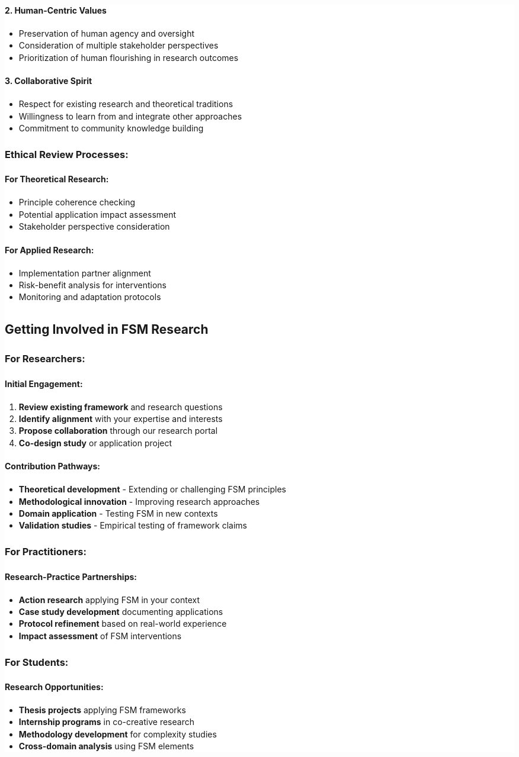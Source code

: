 #### 2. **Human-Centric Values**
- Preservation of human agency and oversight
- Consideration of multiple stakeholder perspectives
- Prioritization of human flourishing in research outcomes

#### 3. **Collaborative Spirit**
- Respect for existing research and theoretical traditions
- Willingness to learn from and integrate other approaches
- Commitment to community knowledge building

### Ethical Review Processes:

#### For Theoretical Research:
- Principle coherence checking
- Potential application impact assessment
- Stakeholder perspective consideration

#### For Applied Research:
- Implementation partner alignment
- Risk-benefit analysis for interventions
- Monitoring and adaptation protocols

## Getting Involved in FSM Research

### For Researchers:

#### Initial Engagement:
1. **Review existing framework** and research questions
2. **Identify alignment** with your expertise and interests
3. **Propose collaboration** through our research portal
4. **Co-design study** or application project

#### Contribution Pathways:
- **Theoretical development** - Extending or challenging FSM principles
- **Methodological innovation** - Improving research approaches
- **Domain application** - Testing FSM in new contexts
- **Validation studies** - Empirical testing of framework claims

### For Practitioners:

#### Research-Practice Partnerships:
- **Action research** applying FSM in your context
- **Case study development** documenting applications
- **Protocol refinement** based on real-world experience
- **Impact assessment** of FSM interventions

### For Students:

#### Research Opportunities:
- **Thesis projects** applying FSM frameworks
- **Internship programs** in co-creative research
- **Methodology development** for complexity studies
- **Cross-domain analysis** using FSM elements
